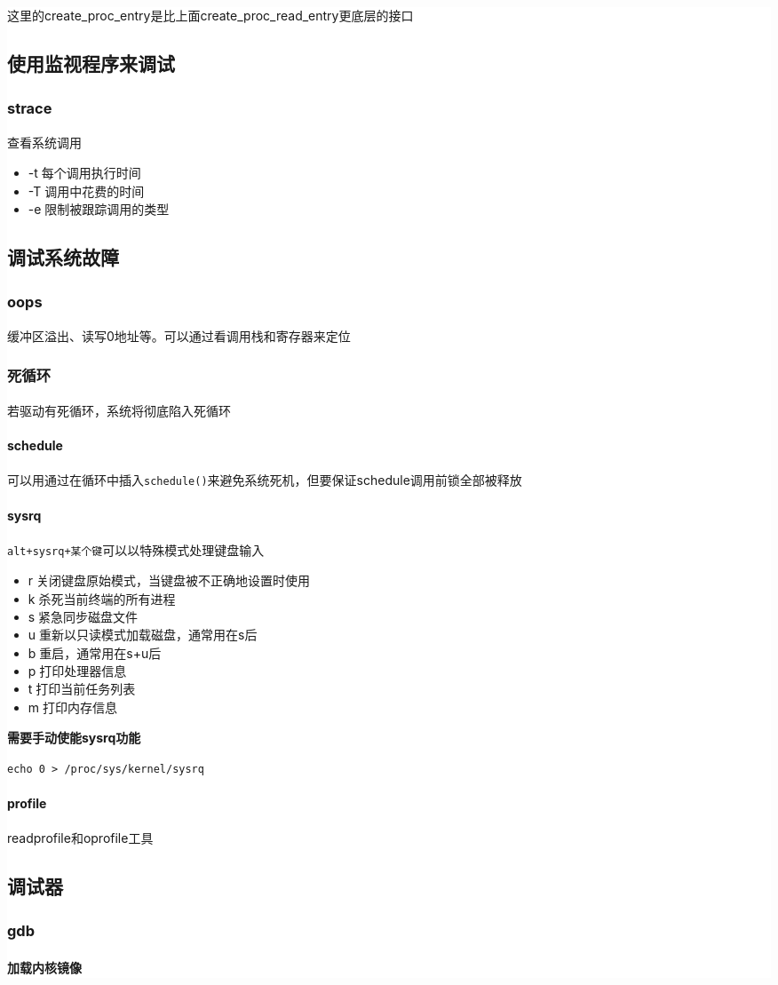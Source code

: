 这里的create_proc_entry是比上面create_proc_read_entry更底层的接口

## 使用监视程序来调试

### strace

查看系统调用

* -t  每个调用执行时间
* -T  调用中花费的时间
* -e  限制被跟踪调用的类型

## 调试系统故障

### oops

缓冲区溢出、读写0地址等。可以通过看调用栈和寄存器来定位

### 死循环

若驱动有死循环，系统将彻底陷入死循环

#### schedule

可以用通过在循环中插入`schedule()`来避免系统死机，但要保证schedule调用前锁全部被释放

#### sysrq

`alt+sysrq+某个键`可以以特殊模式处理键盘输入

* r   关闭键盘原始模式，当键盘被不正确地设置时使用
* k  杀死当前终端的所有进程
* s  紧急同步磁盘文件
* u  重新以只读模式加载磁盘，通常用在s后
* b  重启，通常用在s+u后
* p  打印处理器信息
* t  打印当前任务列表
* m  打印内存信息

**需要手动使能sysrq功能**

```
echo 0 > /proc/sys/kernel/sysrq
```

#### profile

readprofile和oprofile工具

## 调试器

### gdb

#### 加载内核镜像
